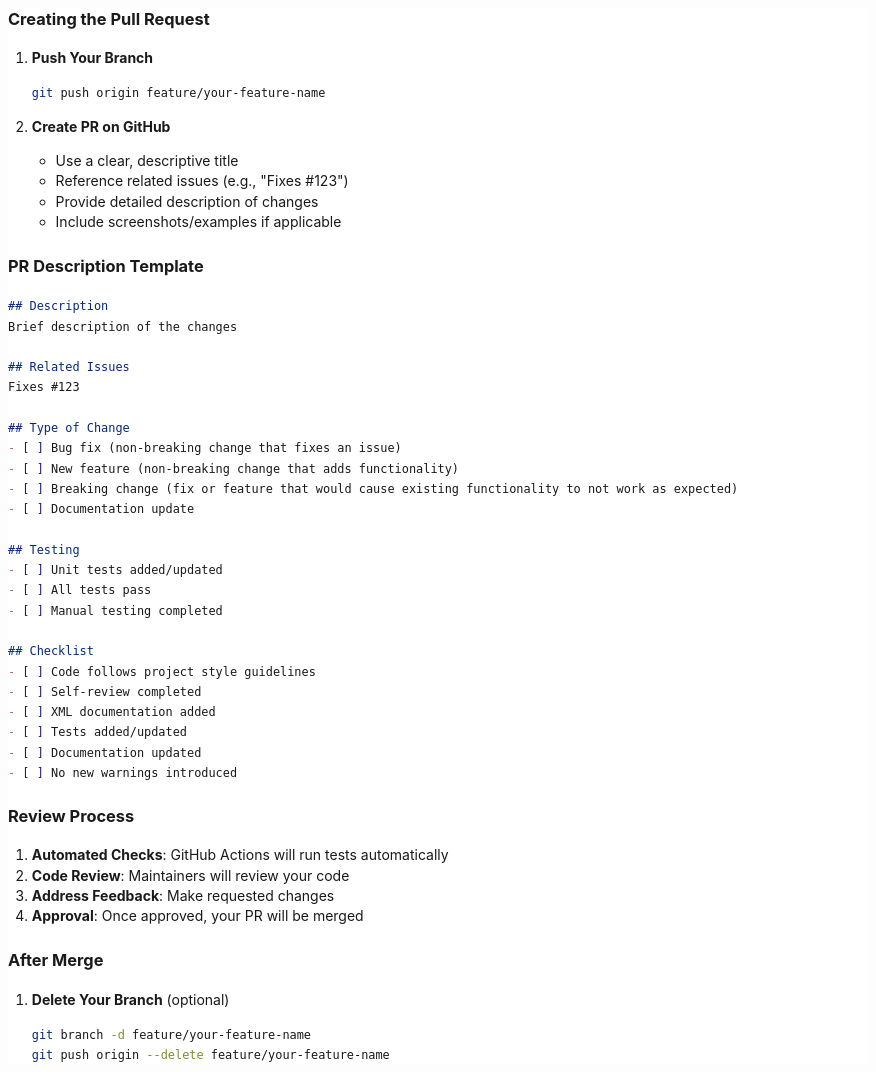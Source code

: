 ### Creating the Pull Request

1. **Push Your Branch**
   ```bash
   git push origin feature/your-feature-name
   ```

2. **Create PR on GitHub**
   - Use a clear, descriptive title
   - Reference related issues (e.g., "Fixes #123")
   - Provide detailed description of changes
   - Include screenshots/examples if applicable

### PR Description Template

```markdown
## Description
Brief description of the changes

## Related Issues
Fixes #123

## Type of Change
- [ ] Bug fix (non-breaking change that fixes an issue)
- [ ] New feature (non-breaking change that adds functionality)
- [ ] Breaking change (fix or feature that would cause existing functionality to not work as expected)
- [ ] Documentation update

## Testing
- [ ] Unit tests added/updated
- [ ] All tests pass
- [ ] Manual testing completed

## Checklist
- [ ] Code follows project style guidelines
- [ ] Self-review completed
- [ ] XML documentation added
- [ ] Tests added/updated
- [ ] Documentation updated
- [ ] No new warnings introduced
```

### Review Process

1. **Automated Checks**: GitHub Actions will run tests automatically
2. **Code Review**: Maintainers will review your code
3. **Address Feedback**: Make requested changes
4. **Approval**: Once approved, your PR will be merged

### After Merge

1. **Delete Your Branch** (optional)
   ```bash
   git branch -d feature/your-feature-name
   git push origin --delete feature/your-feature-name
   ```
